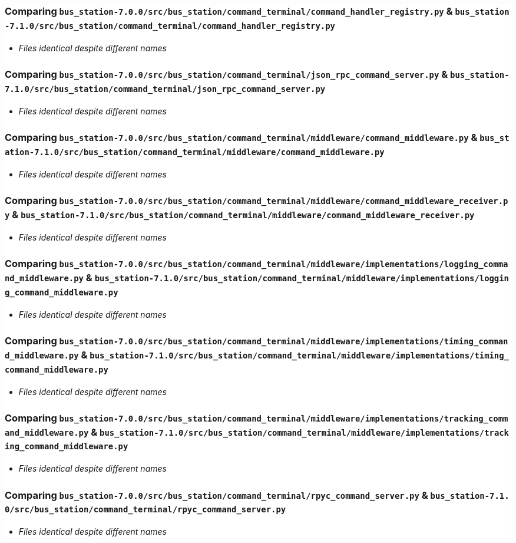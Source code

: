 ### Comparing `bus_station-7.0.0/src/bus_station/command_terminal/command_handler_registry.py` & `bus_station-7.1.0/src/bus_station/command_terminal/command_handler_registry.py`

 * *Files identical despite different names*

### Comparing `bus_station-7.0.0/src/bus_station/command_terminal/json_rpc_command_server.py` & `bus_station-7.1.0/src/bus_station/command_terminal/json_rpc_command_server.py`

 * *Files identical despite different names*

### Comparing `bus_station-7.0.0/src/bus_station/command_terminal/middleware/command_middleware.py` & `bus_station-7.1.0/src/bus_station/command_terminal/middleware/command_middleware.py`

 * *Files identical despite different names*

### Comparing `bus_station-7.0.0/src/bus_station/command_terminal/middleware/command_middleware_receiver.py` & `bus_station-7.1.0/src/bus_station/command_terminal/middleware/command_middleware_receiver.py`

 * *Files identical despite different names*

### Comparing `bus_station-7.0.0/src/bus_station/command_terminal/middleware/implementations/logging_command_middleware.py` & `bus_station-7.1.0/src/bus_station/command_terminal/middleware/implementations/logging_command_middleware.py`

 * *Files identical despite different names*

### Comparing `bus_station-7.0.0/src/bus_station/command_terminal/middleware/implementations/timing_command_middleware.py` & `bus_station-7.1.0/src/bus_station/command_terminal/middleware/implementations/timing_command_middleware.py`

 * *Files identical despite different names*

### Comparing `bus_station-7.0.0/src/bus_station/command_terminal/middleware/implementations/tracking_command_middleware.py` & `bus_station-7.1.0/src/bus_station/command_terminal/middleware/implementations/tracking_command_middleware.py`

 * *Files identical despite different names*

### Comparing `bus_station-7.0.0/src/bus_station/command_terminal/rpyc_command_server.py` & `bus_station-7.1.0/src/bus_station/command_terminal/rpyc_command_server.py`

 * *Files identical despite different names*
